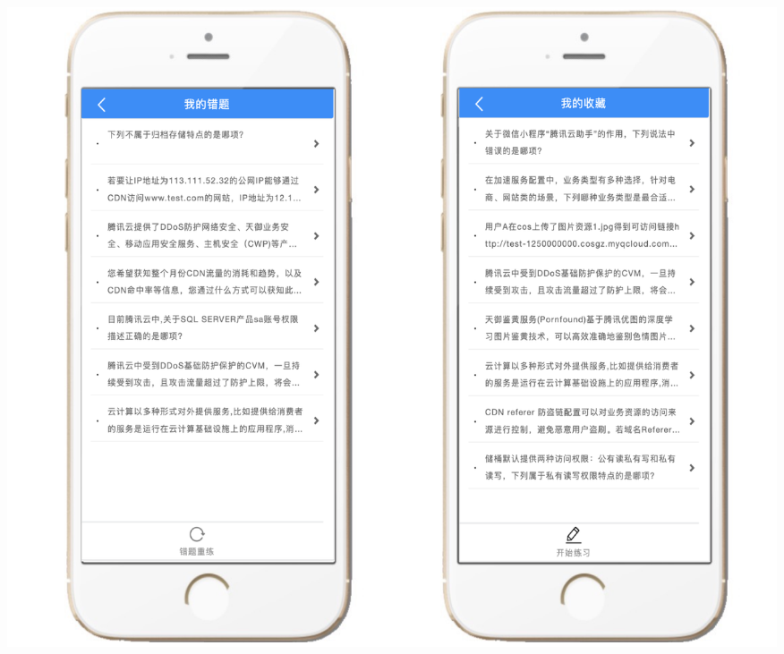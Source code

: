 <div align="center"> <img src="screenshots/qq5.png" width = 400 height = 710/> &nbsp;&nbsp;&nbsp;&nbsp;<img src="screenshots/qq6.png" width = 400 height = 710</div>